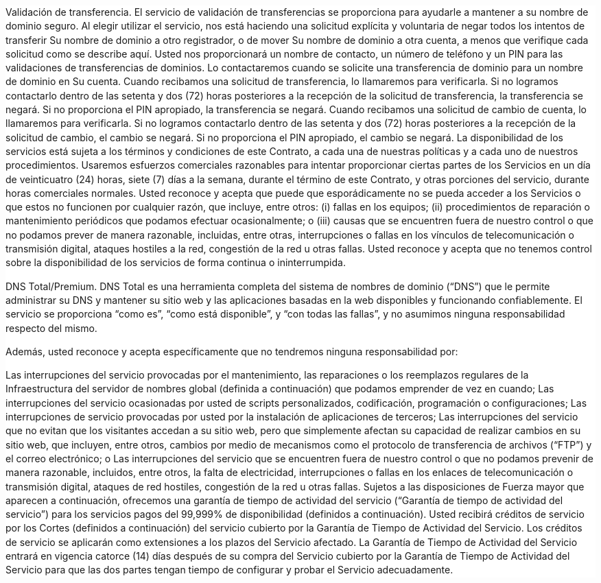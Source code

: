 Validación de transferencia. El servicio de validación de transferencias se proporciona para ayudarle a mantener a su nombre de dominio seguro. Al elegir utilizar el servicio, nos está haciendo una solicitud explícita y voluntaria de negar todos los intentos de transferir Su nombre de dominio a otro registrador, o de mover Su nombre de dominio a otra cuenta, a menos que verifique cada solicitud como se describe aquí. Usted nos proporcionará un nombre de contacto, un número de teléfono y un PIN para las validaciones de transferencias de dominios. Lo contactaremos cuando se solicite una transferencia de dominio para un nombre de dominio en Su cuenta. Cuando recibamos una solicitud de transferencia, lo llamaremos para verificarla. Si no logramos contactarlo dentro de las setenta y dos (72) horas posteriores a la recepción de la solicitud de transferencia, la transferencia se negará. Si no proporciona el PIN apropiado, la transferencia se negará. Cuando recibamos una solicitud de cambio de cuenta, lo llamaremos para verificarla. Si no logramos contactarlo dentro de las setenta y dos (72) horas posteriores a la recepción de la solicitud de cambio, el cambio se negará. Si no proporciona el PIN apropiado, el cambio se negará. La disponibilidad de los servicios está sujeta a los términos y condiciones de este Contrato, a cada una de nuestras políticas y a cada uno de nuestros procedimientos. Usaremos esfuerzos comerciales razonables para intentar proporcionar ciertas partes de los Servicios en un día de veinticuatro (24) horas, siete (7) días a la semana, durante el término de este Contrato, y otras porciones del servicio, durante horas comerciales normales. Usted reconoce y acepta que puede que esporádicamente no se pueda acceder a los Servicios o que estos no funcionen por cualquier razón, que incluye, entre otros: (i) fallas en los equipos; (ii) procedimientos de reparación o mantenimiento periódicos que podamos efectuar ocasionalmente; o (iii) causas que se encuentren fuera de nuestro control o que no podamos prever de manera razonable, incluidas, entre otras, interrupciones o fallas en los vínculos de telecomunicación o transmisión digital, ataques hostiles a la red, congestión de la red u otras fallas. Usted reconoce y acepta que no tenemos control sobre la disponibilidad de los servicios de forma continua o ininterrumpida.

DNS Total/Premium. DNS Total es una herramienta completa del sistema de nombres de dominio (“DNS”) que le permite administrar su DNS y mantener su sitio web y las aplicaciones basadas en la web disponibles y funcionando confiablemente. El servicio se proporciona “como es”, “como está disponible”, y “con todas las fallas”, y no asumimos ninguna responsabilidad respecto del mismo.

Además, usted reconoce y acepta específicamente que no tendremos ninguna responsabilidad por:

Las interrupciones del servicio provocadas por el mantenimiento, las reparaciones o los reemplazos regulares de la Infraestructura del servidor de nombres global (definida a continuación) que podamos emprender de vez en cuando;
Las interrupciones del servicio ocasionadas por usted de scripts personalizados, codificación, programación o configuraciones;
Las interrupciones de servicio provocadas por usted por la instalación de aplicaciones de terceros;
Las interrupciones del servicio que no evitan que los visitantes accedan a su sitio web, pero que simplemente afectan su capacidad de realizar cambios en su sitio web, que incluyen, entre otros, cambios por medio de mecanismos como el protocolo de transferencia de archivos (“FTP”) y el correo electrónico; o
Las interrupciones del servicio que se encuentren fuera de nuestro control o que no podamos prevenir de manera razonable, incluidos, entre otros, la falta de electricidad, interrupciones o fallas en los enlaces de telecomunicación o transmisión digital, ataques de red hostiles, congestión de la red u otras fallas.
Sujetos a las disposiciones de Fuerza mayor que aparecen a continuación, ofrecemos una garantía de tiempo de actividad del servicio (“Garantía de tiempo de actividad del servicio”) para los servicios pagos del 99,999% de disponibilidad (definidos a continuación). Usted recibirá créditos de servicio por los Cortes (definidos a continuación) del servicio cubierto por la Garantía de Tiempo de Actividad del Servicio. Los créditos de servicio se aplicarán como extensiones a los plazos del Servicio afectado. La Garantía de Tiempo de Actividad del Servicio entrará en vigencia catorce (14) días después de su compra del Servicio cubierto por la Garantía de Tiempo de Actividad del Servicio para que las dos partes tengan tiempo de configurar y probar el Servicio adecuadamente.
